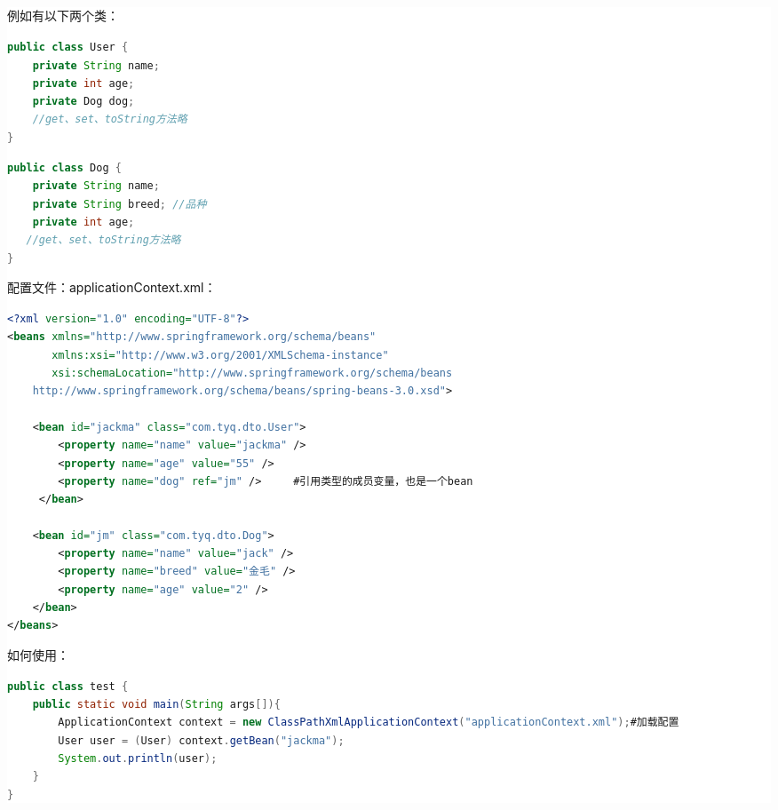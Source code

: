 例如有以下两个类：

```java
public class User {
    private String name;
    private int age;
    private Dog dog;
	//get、set、toString方法略
}
```

```java
public class Dog {
    private String name;
    private String breed; //品种
    private int age;
   //get、set、toString方法略
}
```

配置文件：applicationContext.xml：

```xml
<?xml version="1.0" encoding="UTF-8"?>
<beans xmlns="http://www.springframework.org/schema/beans"
       xmlns:xsi="http://www.w3.org/2001/XMLSchema-instance"
       xsi:schemaLocation="http://www.springframework.org/schema/beans
    http://www.springframework.org/schema/beans/spring-beans-3.0.xsd">

    <bean id="jackma" class="com.tyq.dto.User">
        <property name="name" value="jackma" />
        <property name="age" value="55" />
        <property name="dog" ref="jm" />     #引用类型的成员变量，也是一个bean
     </bean>

    <bean id="jm" class="com.tyq.dto.Dog">
        <property name="name" value="jack" />
        <property name="breed" value="金毛" />
        <property name="age" value="2" />
    </bean>
</beans>
```

如何使用：

```java
public class test {
    public static void main(String args[]){
        ApplicationContext context = new ClassPathXmlApplicationContext("applicationContext.xml");#加载配置
        User user = (User) context.getBean("jackma");
        System.out.println(user);
    }
}
```
